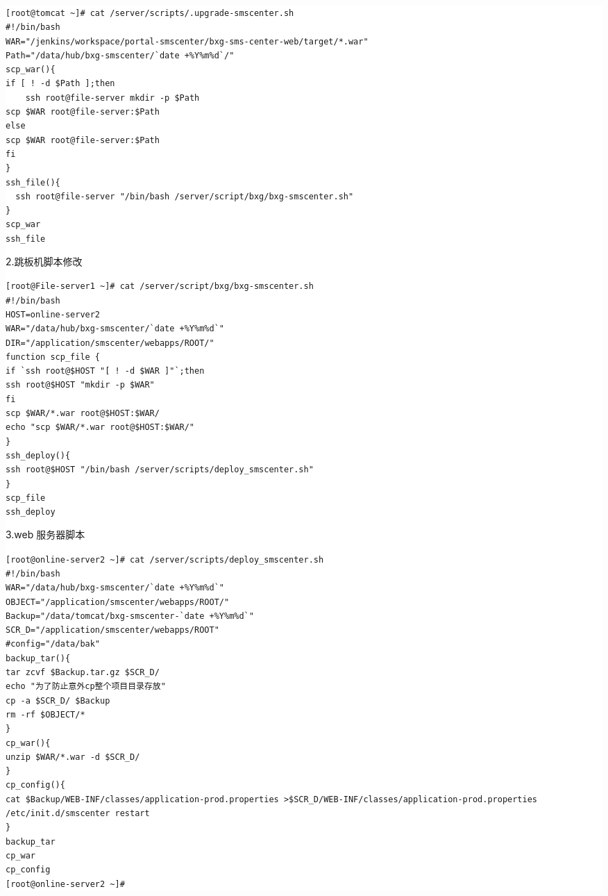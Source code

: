     [root@tomcat ~]# cat /server/scripts/.upgrade-smscenter.sh
    #!/bin/bash
    WAR="/jenkins/workspace/portal-smscenter/bxg-sms-center-web/target/*.war"
    Path="/data/hub/bxg-smscenter/`date +%Y%m%d`/"
    scp_war(){
    if [ ! -d $Path ];then
    	ssh root@file-server mkdir -p $Path
    scp $WAR root@file-server:$Path
    else
    scp $WAR root@file-server:$Path
    fi
    }
    ssh_file(){
      ssh root@file-server "/bin/bash /server/script/bxg/bxg-smscenter.sh"
    }
    scp_war
    ssh_file

2.跳板机脚本修改

    [root@File-server1 ~]# cat /server/script/bxg/bxg-smscenter.sh
    #!/bin/bash
    HOST=online-server2
    WAR="/data/hub/bxg-smscenter/`date +%Y%m%d`"
    DIR="/application/smscenter/webapps/ROOT/"
    function scp_file {
    if `ssh root@$HOST "[ ! -d $WAR ]"`;then
    ssh root@$HOST "mkdir -p $WAR"
    fi
    scp $WAR/*.war root@$HOST:$WAR/
    echo "scp $WAR/*.war root@$HOST:$WAR/"
    }
    ssh_deploy(){
    ssh root@$HOST "/bin/bash /server/scripts/deploy_smscenter.sh"
    }
    scp_file
    ssh_deploy

3.web 服务器脚本

    [root@online-server2 ~]# cat /server/scripts/deploy_smscenter.sh
    #!/bin/bash
    WAR="/data/hub/bxg-smscenter/`date +%Y%m%d`"
    OBJECT="/application/smscenter/webapps/ROOT/"
    Backup="/data/tomcat/bxg-smscenter-`date +%Y%m%d`"
    SCR_D="/application/smscenter/webapps/ROOT"
    #config="/data/bak"
    backup_tar(){
    tar zcvf $Backup.tar.gz $SCR_D/
    echo "为了防止意外cp整个项目目录存放"
    cp -a $SCR_D/ $Backup
    rm -rf $OBJECT/*
    }
    cp_war(){
    unzip $WAR/*.war -d $SCR_D/
    }
    cp_config(){
    cat $Backup/WEB-INF/classes/application-prod.properties >$SCR_D/WEB-INF/classes/application-prod.properties
    /etc/init.d/smscenter restart
    }
    backup_tar
    cp_war
    cp_config
    [root@online-server2 ~]#
